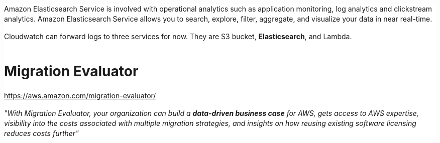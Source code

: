 Amazon Elasticsearch Service is involved with operational analytics such as application monitoring, log analytics and clickstream analytics. Amazon Elasticsearch Service allows you to search, explore, filter, aggregate, and visualize your data in near real-time.

Cloudwatch can forward logs to three services for now. They are S3 bucket, **Elasticsearch**, and Lambda.

# Migration Evaluator
https://aws.amazon.com/migration-evaluator/

*"With Migration Evaluator, your organization can build a **data-driven business case** for AWS, gets access to AWS expertise, visibility into the costs associated with multiple migration strategies, and insights on how reusing existing software licensing reduces costs further"*